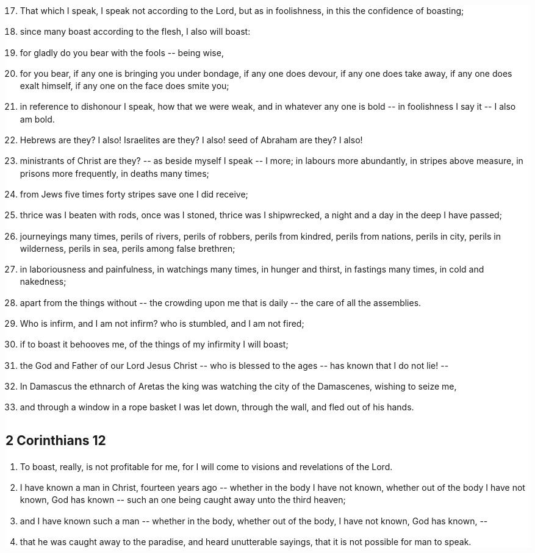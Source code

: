17. That which I speak, I speak not according to the Lord, but as in foolishness, in this the confidence of boasting;

18. since many boast according to the flesh, I also will boast:

19. for gladly do you bear with the fools -- being wise,

20. for you bear, if any one is bringing you under bondage, if any one does devour, if any one does take away, if any one does exalt himself, if any one on the face does smite you;

21. in reference to dishonour I speak, how that we were weak, and in whatever any one is bold -- in foolishness I say it -- I also am bold.

22. Hebrews are they? I also! Israelites are they? I also! seed of Abraham are they? I also!

23. ministrants of Christ are they? -- as beside myself I speak -- I more; in labours more abundantly, in stripes above measure, in prisons more frequently, in deaths many times;

24. from Jews five times forty stripes save one I did receive;

25. thrice was I beaten with rods, once was I stoned, thrice was I shipwrecked, a night and a day in the deep I have passed;

26. journeyings many times, perils of rivers, perils of robbers, perils from kindred, perils from nations, perils in city, perils in wilderness, perils in sea, perils among false brethren;

27. in laboriousness and painfulness, in watchings many times, in hunger and thirst, in fastings many times, in cold and nakedness;

28. apart from the things without -- the crowding upon me that is daily -- the care of all the assemblies.

29. Who is infirm, and I am not infirm? who is stumbled, and I am not fired;

30. if to boast it behooves me, of the things of my infirmity I will boast;

31. the God and Father of our Lord Jesus Christ -- who is blessed to the ages -- has known that I do not lie! --

32. In Damascus the ethnarch of Aretas the king was watching the city of the Damascenes, wishing to seize me,

33. and through a window in a rope basket I was let down, through the wall, and fled out of his hands.

## 2 Corinthians 12

1. To boast, really, is not profitable for me, for I will come to visions and revelations of the Lord.

2. I have known a man in Christ, fourteen years ago -- whether in the body I have not known, whether out of the body I have not known, God has known -- such an one being caught away unto the third heaven;

3. and I have known such a man -- whether in the body, whether out of the body, I have not known, God has known, --

4. that he was caught away to the paradise, and heard unutterable sayings, that it is not possible for man to speak.
